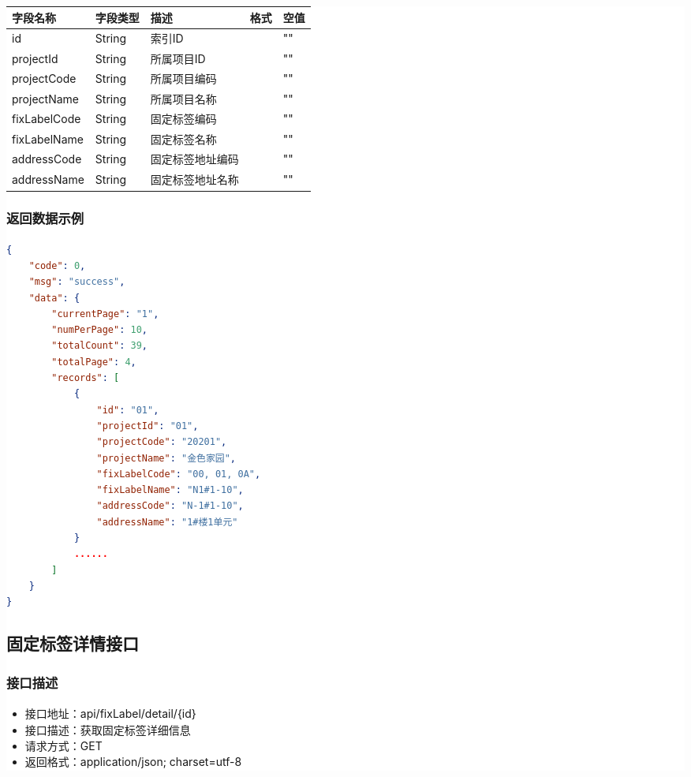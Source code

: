 | 字段名称 | 字段类型 | 描述 | 格式 | 空值
| :-- | :-- | :-- | :-- | :-- |
| id | String | 索引ID || "" |
| projectId | String | 所属项目ID || "" |
| projectCode | String | 所属项目编码 || "" |
| projectName | String | 所属项目名称 || "" |
| fixLabelCode | String | 固定标签编码 || "" |
| fixLabelName | String | 固定标签名称 || "" |
| addressCode | String | 固定标签地址编码 || "" |
| addressName | String | 固定标签地址名称 || "" |

### 返回数据示例

```json
{
    "code": 0,
    "msg": "success",
    "data": {
        "currentPage": "1",
        "numPerPage": 10,
        "totalCount": 39,
        "totalPage": 4,
        "records": [
            {
                "id": "01",
                "projectId": "01",
                "projectCode": "20201",
                "projectName": "金色家园",
                "fixLabelCode": "00, 01, 0A",
                "fixLabelName": "N1#1-10",
                "addressCode": "N-1#1-10",
                "addressName": "1#楼1单元"
            }
            ......
        ]
    }
}
```


## 固定标签详情接口

### 接口描述

- 接口地址：api/fixLabel/detail/{id}
- 接口描述：获取固定标签详细信息
- 请求方式：GET
- 返回格式：application/json; charset=utf-8
